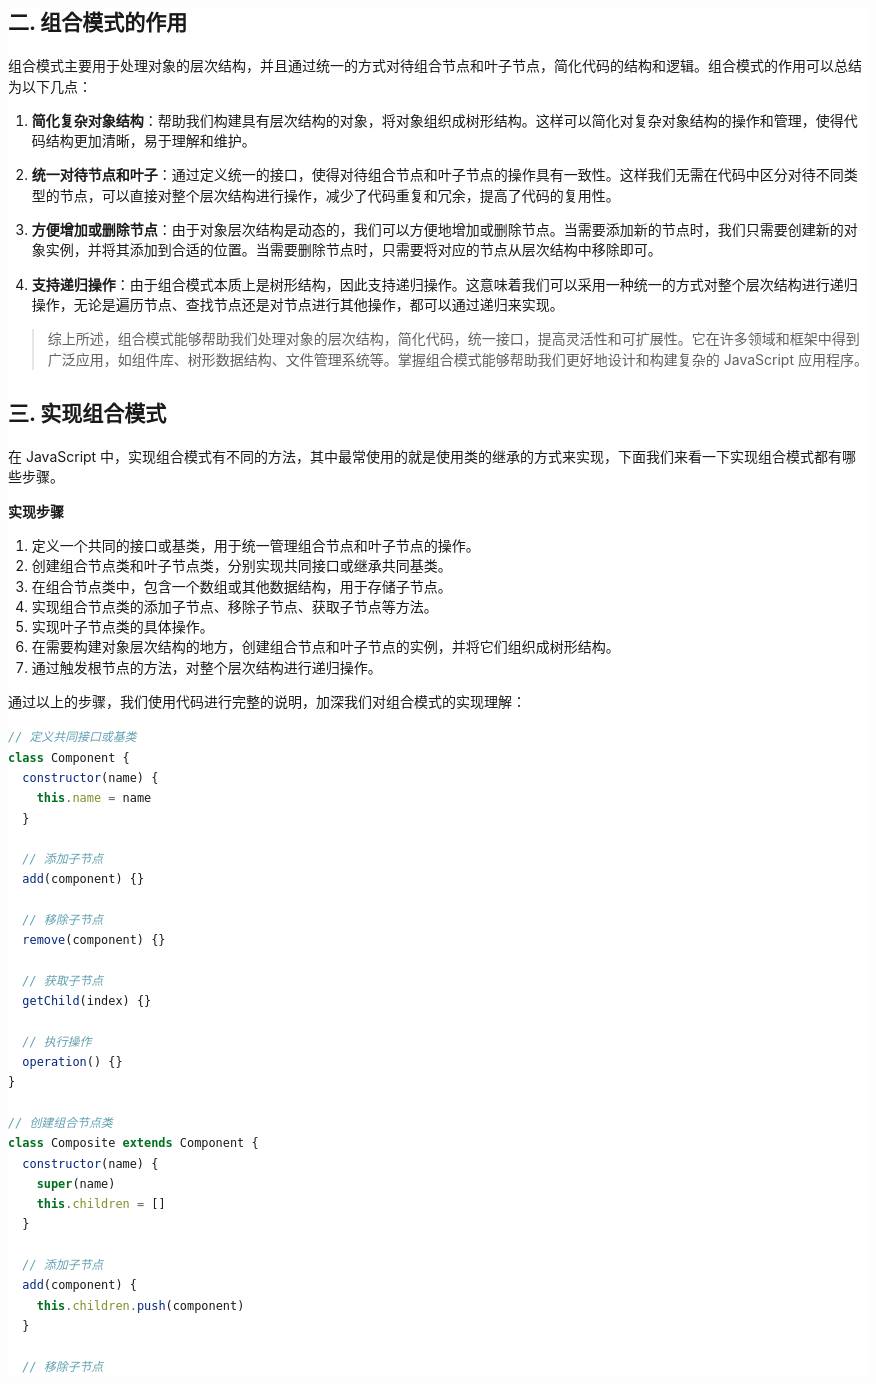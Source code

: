 ## 二. 组合模式的作用

组合模式主要用于处理对象的层次结构，并且通过统一的方式对待组合节点和叶子节点，简化代码的结构和逻辑。组合模式的作用可以总结为以下几点：

1. **简化复杂对象结构**：帮助我们构建具有层次结构的对象，将对象组织成树形结构。这样可以简化对复杂对象结构的操作和管理，使得代码结构更加清晰，易于理解和维护。

2. **统一对待节点和叶子**：通过定义统一的接口，使得对待组合节点和叶子节点的操作具有一致性。这样我们无需在代码中区分对待不同类型的节点，可以直接对整个层次结构进行操作，减少了代码重复和冗余，提高了代码的复用性。

3. **方便增加或删除节点**：由于对象层次结构是动态的，我们可以方便地增加或删除节点。当需要添加新的节点时，我们只需要创建新的对象实例，并将其添加到合适的位置。当需要删除节点时，只需要将对应的节点从层次结构中移除即可。

4. **支持递归操作**：由于组合模式本质上是树形结构，因此支持递归操作。这意味着我们可以采用一种统一的方式对整个层次结构进行递归操作，无论是遍历节点、查找节点还是对节点进行其他操作，都可以通过递归来实现。

> 综上所述，组合模式能够帮助我们处理对象的层次结构，简化代码，统一接口，提高灵活性和可扩展性。它在许多领域和框架中得到广泛应用，如组件库、树形数据结构、文件管理系统等。掌握组合模式能够帮助我们更好地设计和构建复杂的 JavaScript 应用程序。

## 三. 实现组合模式

在 JavaScript 中，实现组合模式有不同的方法，其中最常使用的就是使用类的继承的方式来实现，下面我们来看一下实现组合模式都有哪些步骤。

**实现步骤**

1. 定义一个共同的接口或基类，用于统一管理组合节点和叶子节点的操作。
2. 创建组合节点类和叶子节点类，分别实现共同接口或继承共同基类。
3. 在组合节点类中，包含一个数组或其他数据结构，用于存储子节点。
4. 实现组合节点类的添加子节点、移除子节点、获取子节点等方法。
5. 实现叶子节点类的具体操作。
6. 在需要构建对象层次结构的地方，创建组合节点和叶子节点的实例，并将它们组织成树形结构。
7. 通过触发根节点的方法，对整个层次结构进行递归操作。

通过以上的步骤，我们使用代码进行完整的说明，加深我们对组合模式的实现理解：

```js
// 定义共同接口或基类
class Component {
  constructor(name) {
    this.name = name
  }

  // 添加子节点
  add(component) {}

  // 移除子节点
  remove(component) {}

  // 获取子节点
  getChild(index) {}

  // 执行操作
  operation() {}
}

// 创建组合节点类
class Composite extends Component {
  constructor(name) {
    super(name)
    this.children = []
  }

  // 添加子节点
  add(component) {
    this.children.push(component)
  }

  // 移除子节点
```